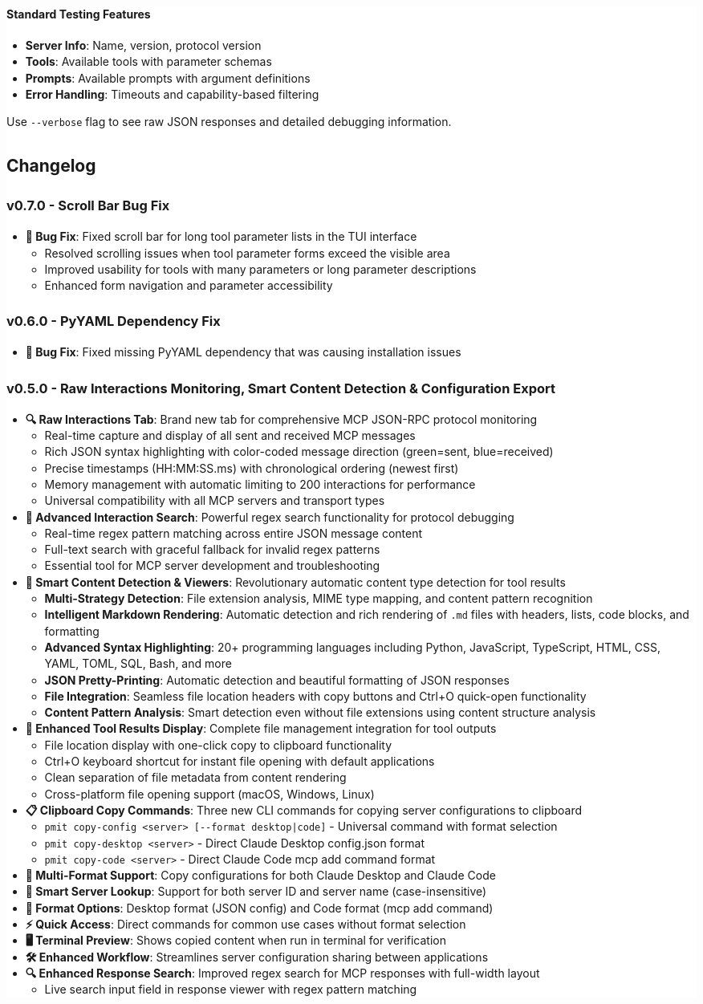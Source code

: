 #### Standard Testing Features
- **Server Info**: Name, version, protocol version
- **Tools**: Available tools with parameter schemas  
- **Prompts**: Available prompts with argument definitions
- **Error Handling**: Timeouts and capability-based filtering

Use `--verbose` flag to see raw JSON responses and detailed debugging information.

## Changelog

### v0.7.0 - Scroll Bar Bug Fix
- **🔧 Bug Fix**: Fixed scroll bar for long tool parameter lists in the TUI interface
  - Resolved scrolling issues when tool parameter forms exceed the visible area
  - Improved usability for tools with many parameters or long parameter descriptions
  - Enhanced form navigation and parameter accessibility

### v0.6.0 - PyYAML Dependency Fix
- **🔧 Bug Fix**: Fixed missing PyYAML dependency that was causing installation issues

### v0.5.0 - Raw Interactions Monitoring, Smart Content Detection & Configuration Export
- **🔍 Raw Interactions Tab**: Brand new tab for comprehensive MCP JSON-RPC protocol monitoring
  - Real-time capture and display of all sent and received MCP messages
  - Rich JSON syntax highlighting with color-coded message direction (green=sent, blue=received)
  - Precise timestamps (HH:MM:SS.ms) with chronological ordering (newest first)
  - Memory management with automatic limiting to 200 interactions for performance
  - Universal compatibility with all MCP servers and transport types
- **🔎 Advanced Interaction Search**: Powerful regex search functionality for protocol debugging
  - Real-time regex pattern matching across entire JSON message content
  - Full-text search with graceful fallback for invalid regex patterns
  - Essential tool for MCP server development and troubleshooting
- **🎨 Smart Content Detection & Viewers**: Revolutionary automatic content type detection for tool results
  - **Multi-Strategy Detection**: File extension analysis, MIME type mapping, and content pattern recognition
  - **Intelligent Markdown Rendering**: Automatic detection and rich rendering of `.md` files with headers, lists, code blocks, and formatting
  - **Advanced Syntax Highlighting**: 20+ programming languages including Python, JavaScript, TypeScript, HTML, CSS, YAML, TOML, SQL, Bash, and more
  - **JSON Pretty-Printing**: Automatic detection and beautiful formatting of JSON responses
  - **File Integration**: Seamless file location headers with copy buttons and Ctrl+O quick-open functionality
  - **Content Pattern Analysis**: Smart detection even without file extensions using content structure analysis
- **📁 Enhanced Tool Results Display**: Complete file management integration for tool outputs
  - File location display with one-click copy to clipboard functionality
  - Ctrl+O keyboard shortcut for instant file opening with default applications
  - Clean separation of file metadata from content rendering
  - Cross-platform file opening support (macOS, Windows, Linux)
- **📋 Clipboard Copy Commands**: Three new CLI commands for copying server configurations to clipboard
  - `pmit copy-config <server> [--format desktop|code]` - Universal command with format selection
  - `pmit copy-desktop <server>` - Direct Claude Desktop config.json format
  - `pmit copy-code <server>` - Direct Claude Code mcp add command format
- **🔄 Multi-Format Support**: Copy configurations for both Claude Desktop and Claude Code
- **🎯 Smart Server Lookup**: Support for both server ID and server name (case-insensitive)
- **📄 Format Options**: Desktop format (JSON config) and Code format (mcp add command)
- **⚡ Quick Access**: Direct commands for common use cases without format selection
- **🖥️ Terminal Preview**: Shows copied content when run in terminal for verification
- **🛠️ Enhanced Workflow**: Streamlines server configuration sharing between applications
- **🔍 Enhanced Response Search**: Improved regex search for MCP responses with full-width layout
  - Live search input field in response viewer with regex pattern matching
